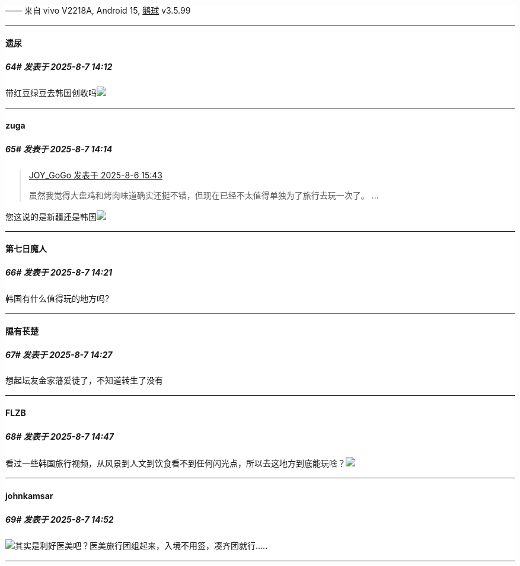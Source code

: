 —— 来自 vivo V2218A, Android 15, [鹅球](https://www.pgyer.com/GcUxKd4w) v3.5.99


*****

####  遗尿  
##### 64#       发表于 2025-8-7 14:12

带红豆绿豆去韩国创收吗<img src="https://static.stage1st.com/image/smiley/face2017/053.png" referrerpolicy="no-referrer">

*****

####  zuga  
##### 65#       发表于 2025-8-7 14:14

<blockquote><a href="httphttps://stage1st.com/2b/forum.php?mod=redirect&amp;goto=findpost&amp;pid=68225105&amp;ptid=2258459" target="_blank">JOY_GoGo 发表于 2025-8-6 15:43</a>

虽然我觉得大盘鸡和烤肉味道确实还挺不错，但现在已经不太值得单独为了旅行去玩一次了。 ...</blockquote>
您这说的是新疆还是韩国<img src="https://static.stage1st.com/image/smiley/face2017/003.png" referrerpolicy="no-referrer">


*****

####  第七日魔人  
##### 66#       发表于 2025-8-7 14:21

韩国有什么值得玩的地方吗?


*****

####  隰有苌楚  
##### 67#       发表于 2025-8-7 14:27

想起坛友金家藩爱徒了，不知道转生了没有


*****

####  FLZB  
##### 68#       发表于 2025-8-7 14:47

看过一些韩国旅行视频，从风景到人文到饮食看不到任何闪光点，所以去这地方到底能玩啥？<img src="https://static.stage1st.com/image/smiley/face2017/002.png" referrerpolicy="no-referrer">


*****

####  johnkamsar  
##### 69#       发表于 2025-8-7 14:52

<img src="https://static.stage1st.com/image/smiley/face2017/068.png" referrerpolicy="no-referrer">其实是利好医美吧？医美旅行团组起来，入境不用签，凑齐团就行…..

*****
